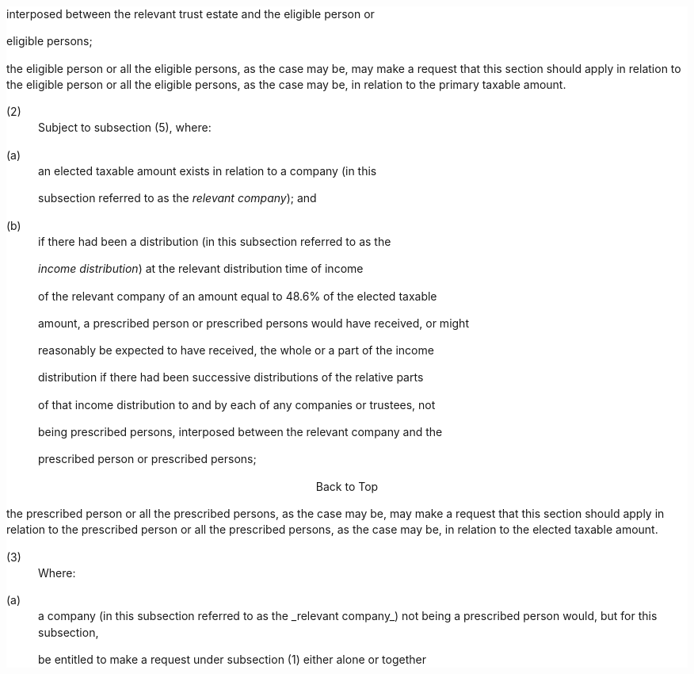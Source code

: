 interposed between the relevant trust estate and the eligible person or

eligible persons;

</dd>

</dl></dl></dl>

the eligible person or all the eligible persons, as the case may be, may make a request that this section should apply in relation to the eligible person or all the eligible persons, as the case may be, in relation to the primary taxable amount.

<dl compact="">

<dt>(2)</dt><dd>Subject to subsection (5), where:

</dd> </dl>

<dl compact=""><dl compact=""><dl compact="">

<dt>(a)</dt><dd>an elected taxable amount exists in relation to a company (in this

subsection referred to as the _relevant company_); and</dd>

<dt>(b)</dt><dd>if there had been a distribution (in this subsection referred to as the

_income distribution_) at the relevant distribution time of income

of the relevant company of an amount equal to 48.6% of the elected taxable

amount, a prescribed person or prescribed persons would have received, or might

reasonably be expected to have received, the whole or a part of the income

distribution if there had been successive distributions of the relative parts

of that income distribution to and by each of any companies or trustees, not

being prescribed persons, interposed between the relevant company and the

prescribed person or prescribed persons;

</dd>

</dl></dl></dl>

<center>Back to Top</center>

the prescribed person or all the prescribed persons, as the case may be, may make a request that this section should apply in relation to the prescribed person or all the prescribed persons, as the case may be, in relation to the elected taxable amount.

<dl compact="">

<dt>(3)</dt><dd>Where:

</dd> </dl>

<dl compact=""><dl compact=""><dl compact="">

<dt>(a)</dt><dd>a company (in this subsection referred to as the _relevant company_) not being a prescribed person would, but for this subsection,

be entitled to make a request under subsection (1) either alone or together
